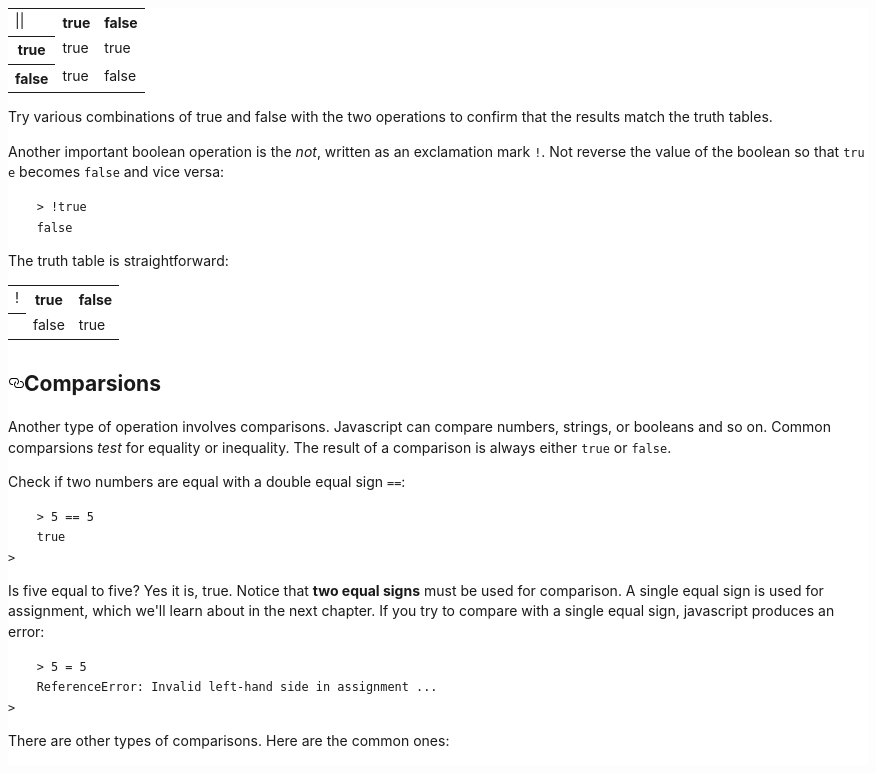 <table>
  <tbody><tr>
    <td>||</td>
    <th>true</th>
    <th>false</th>
  </tr>
  <tr>
    <th>true</th>
    <td>true</td>
    <td>true</td>
  </tr>
  <tr>
    <th>false</th>
    <td>true</td>
    <td>false</td>
  </tr>
</tbody></table>
<p>Try various combinations of true and false with the two operations to confirm
that the results match the truth tables.</p>
<p>Another important boolean operation is the <em>not</em>, written as an exclamation mark
<code>!</code>. Not reverse the value of the boolean so that <code>true</code> becomes <code>false</code> and
vice versa:</p>
<pre><code>    &gt; !true
    false
</code></pre>
<p>The truth table is straightforward:</p>
<table>
  <tbody><tr>
    <td>!</td>
    <th>true</th>
    <th>false</th>
  </tr>
  <tr>
    <th></th>
    <td>false</td>
    <td>true</td>
  </tr>
</tbody></table>
<h2><a id="user-content-comparsions" class="anchor" href="#comparsions" aria-hidden="true"><svg aria-hidden="true" class="octicon octicon-link" height="16" version="1.1" viewBox="0 0 16 16" width="16"><path fill-rule="evenodd" d="M4 9h1v1H4c-1.5 0-3-1.69-3-3.5S2.55 3 4 3h4c1.45 0 3 1.69 3 3.5 0 1.41-.91 2.72-2 3.25V8.59c.58-.45 1-1.27 1-2.09C10 5.22 8.98 4 8 4H4c-.98 0-2 1.22-2 2.5S3 9 4 9zm9-3h-1v1h1c1 0 2 1.22 2 2.5S13.98 12 13 12H9c-.98 0-2-1.22-2-2.5 0-.83.42-1.64 1-2.09V6.25c-1.09.53-2 1.84-2 3.25C6 11.31 7.55 13 9 13h4c1.45 0 3-1.69 3-3.5S14.5 6 13 6z"></path></svg></a>Comparsions</h2>
<p>Another type of operation involves comparisons.  Javascript can compare numbers,
strings, or booleans and so on. Common comparsions <em>test</em> for equality or
inequality. The result of a comparison is always either <code>true</code> or <code>false</code>.</p>
<p>Check if two numbers are equal with a double equal sign <code>==</code>:</p>
<pre><code>    &gt; 5 == 5
    true
&gt;
</code></pre>
<p>Is five equal to five? Yes it is, true. Notice that <strong>two equal signs</strong> must be
used for comparison. A single equal sign is used for assignment, which we'll
learn about in the next chapter. If you try to compare with a single equal sign,
javascript produces an error:</p>
<pre><code>    &gt; 5 = 5
    ReferenceError: Invalid left-hand side in assignment ...
&gt;
</code></pre>
<p>There are other types of comparisons. Here are the common ones:</p>
<table>